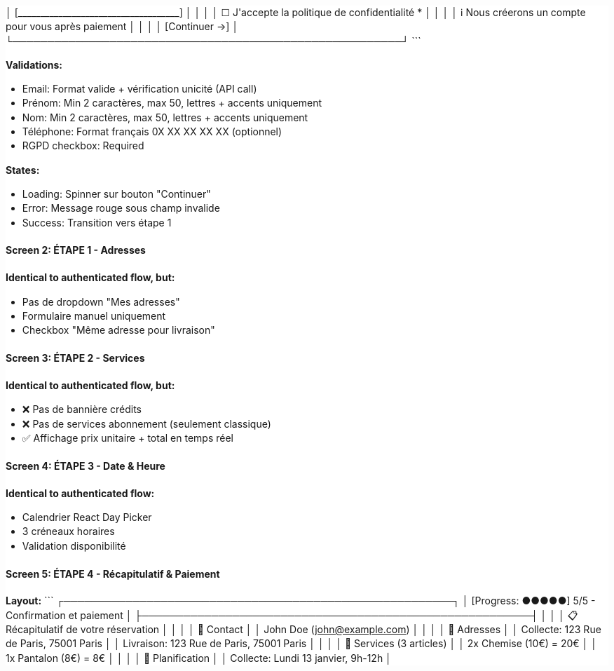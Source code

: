 │  [____________________________________]                 │
│                                                        │
│  ☐ J'accepte la politique de confidentialité *        │
│                                                        │
│  ℹ️  Nous créerons un compte pour vous après paiement │
│                                                        │
│                          [Continuer →]                 │
└────────────────────────────────────────────────────────┘
\`\`\`

**Validations:**
- Email: Format valide + vérification unicité (API call)
- Prénom: Min 2 caractères, max 50, lettres + accents uniquement
- Nom: Min 2 caractères, max 50, lettres + accents uniquement
- Téléphone: Format français 0X XX XX XX XX (optionnel)
- RGPD checkbox: Required

**States:**
- Loading: Spinner sur bouton "Continuer"
- Error: Message rouge sous champ invalide
- Success: Transition vers étape 1

#### Screen 2: ÉTAPE 1 - Adresses

**Identical to authenticated flow, but:**
- Pas de dropdown "Mes adresses"
- Formulaire manuel uniquement
- Checkbox "Même adresse pour livraison"

#### Screen 3: ÉTAPE 2 - Services

**Identical to authenticated flow, but:**
- ❌ Pas de bannière crédits
- ❌ Pas de services abonnement (seulement classique)
- ✅ Affichage prix unitaire + total en temps réel

#### Screen 4: ÉTAPE 3 - Date & Heure

**Identical to authenticated flow:**
- Calendrier React Day Picker
- 3 créneaux horaires
- Validation disponibilité

#### Screen 5: ÉTAPE 4 - Récapitulatif & Paiement

**Layout:**
\`\`\`
┌────────────────────────────────────────────────────────┐
│  [Progress: ●●●●●] 5/5 - Confirmation et paiement     │
├────────────────────────────────────────────────────────┤
│                                                        │
│  📋 Récapitulatif de votre réservation                 │
│                                                        │
│  👤 Contact                                            │
│     John Doe (john@example.com)                        │
│                                                        │
│  📍 Adresses                                           │
│     Collecte: 123 Rue de Paris, 75001 Paris           │
│     Livraison: 123 Rue de Paris, 75001 Paris          │
│                                                        │
│  🧺 Services (3 articles)                              │
│     2x Chemise (10€) = 20€                            │
│     1x Pantalon (8€) = 8€                             │
│                                                        │
│  📅 Planification                                      │
│     Collecte: Lundi 13 janvier, 9h-12h                │